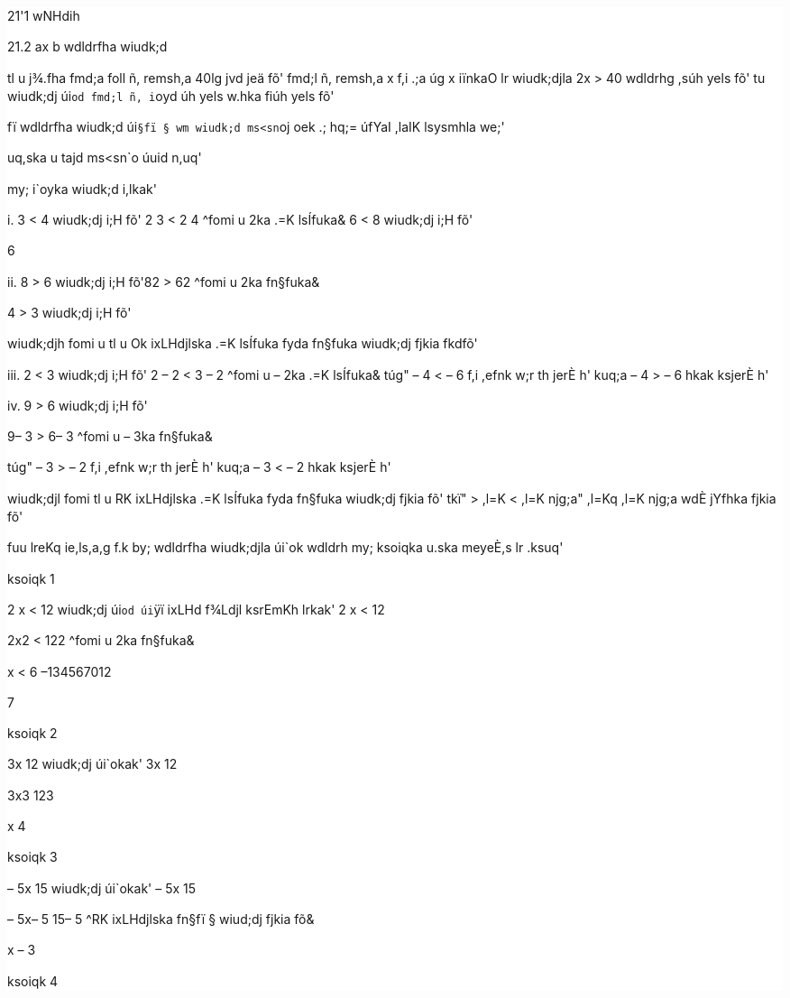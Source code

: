21'1 wNHdih

21.2 ax b wdldrfha wiudk;d

tl u j¾.fha fmd;a foll ñ, remsh,a 40lg jvd jeä fõ' fmd;l ñ, remsh,a x f,i .;a úg x iïnkaO lr wiudk;djla 2x > 40 wdldrhg ,súh yels fõ' tu wiudk;dj úi`od fmd;l ñ, i`oyd úh yels w.hka fiúh yels fõ'

fï wdldrfha wiudk;d úi`§fï § wm wiudk;d ms<sn`oj oek .; hq;= úfYaI ,laIK lsysmhla we;'

uq,ska u tajd ms<sn`o úuid n,uq'

my; i`oyka wiudk;d i,lkak'

i. 3 < 4 wiudk;dj i;H fõ' 2 3 < 2 4 ^fomi u 2ka .=K lsÍfuka& 6 < 8 wiudk;dj i;H fõ'

6

ii. 8 > 6 wiudk;dj i;H fõ'82 > 62 ^fomi u 2ka fn§fuka&

4 > 3 wiudk;dj i;H fõ'

wiudk;djh fomi u tl u Ok ixLHdjlska .=K lsÍfuka fyda fn§fuka wiudk;dj fjkia fkdfõ'

iii. 2 < 3 wiudk;dj i;H fõ' 2 – 2 < 3 – 2 ^fomi u – 2ka .=K lsÍfuka& túg" – 4 < – 6 f,i ,efnk w;r th jerÈ h' kuq;a – 4 > – 6 hkak ksjerÈ h'

iv. 9 > 6 wiudk;dj i;H fõ'

9– 3 > 6– 3 ^fomi u – 3ka fn§fuka&

túg" – 3 > – 2 f,i ,efnk w;r th jerÈ h' kuq;a – 3 < – 2 hkak ksjerÈ h'

wiudk;djl fomi tl u RK ixLHdjlska .=K lsÍfuka fyda fn§fuka wiudk;dj fjkia fõ' tkï" > ,l=K < ,l=K njg;a" ,l=Kq ,l=K njg;a wdÈ jYfhka fjkia fõ'

fuu lreKq ie,ls,a,g f.k by; wdldrfha wiudk;djla úi`ok wdldrh my; ksoiqka u.ska meyeÈ,s lr .ksuq'

ksoiqk 1

2 x < 12 wiudk;dj úi`od úi`ÿï ixLHd f¾Ldjl ksrEmKh lrkak' 2 x < 12

2x2 < 122 ^fomi u 2ka fn§fuka&

x < 6 –134567012

7

ksoiqk 2

3x 12 wiudk;dj úi`okak' 3x 12

3x3 123

x 4

ksoiqk 3

– 5x 15 wiudk;dj úi`okak' – 5x 15

– 5x– 5 15– 5 ^RK ixLHdjlska fn§fï § wiud;dj fjkia fõ&

x – 3

ksoiqk 4
